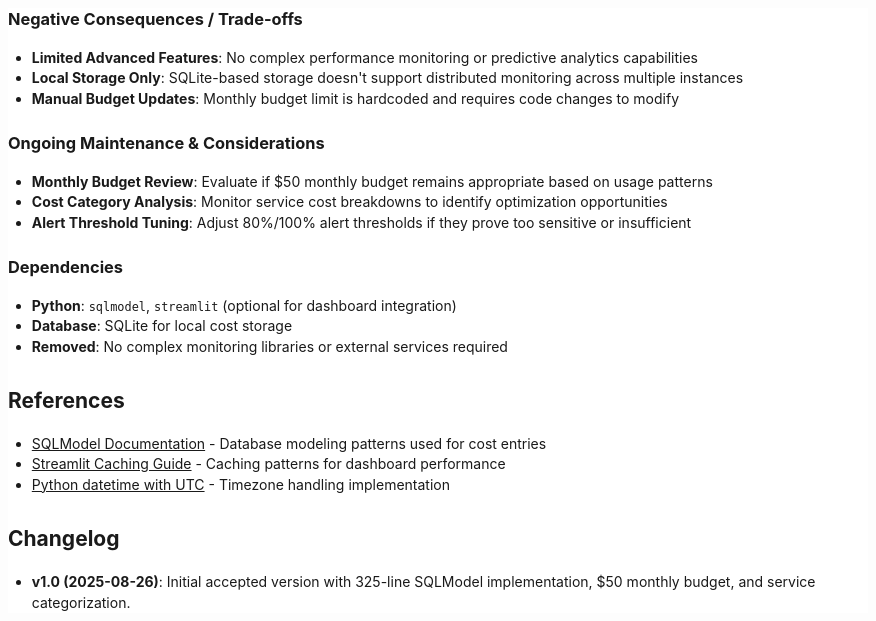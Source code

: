 ### Negative Consequences / Trade-offs

- **Limited Advanced Features**: No complex performance monitoring or predictive analytics capabilities
- **Local Storage Only**: SQLite-based storage doesn't support distributed monitoring across multiple instances
- **Manual Budget Updates**: Monthly budget limit is hardcoded and requires code changes to modify

### Ongoing Maintenance & Considerations

- **Monthly Budget Review**: Evaluate if $50 monthly budget remains appropriate based on usage patterns
- **Cost Category Analysis**: Monitor service cost breakdowns to identify optimization opportunities
- **Alert Threshold Tuning**: Adjust 80%/100% alert thresholds if they prove too sensitive or insufficient

### Dependencies

- **Python**: `sqlmodel`, `streamlit` (optional for dashboard integration)
- **Database**: SQLite for local cost storage
- **Removed**: No complex monitoring libraries or external services required

## References

- [SQLModel Documentation](https://sqlmodel.tiangolo.com/) - Database modeling patterns used for cost entries
- [Streamlit Caching Guide](https://docs.streamlit.io/develop/concepts/architecture/caching) - Caching patterns for dashboard performance
- [Python datetime with UTC](https://docs.python.org/3/library/datetime.html#datetime.datetime.now) - Timezone handling implementation

## Changelog

- **v1.0 (2025-08-26)**: Initial accepted version with 325-line SQLModel implementation, $50 monthly budget, and service categorization.
